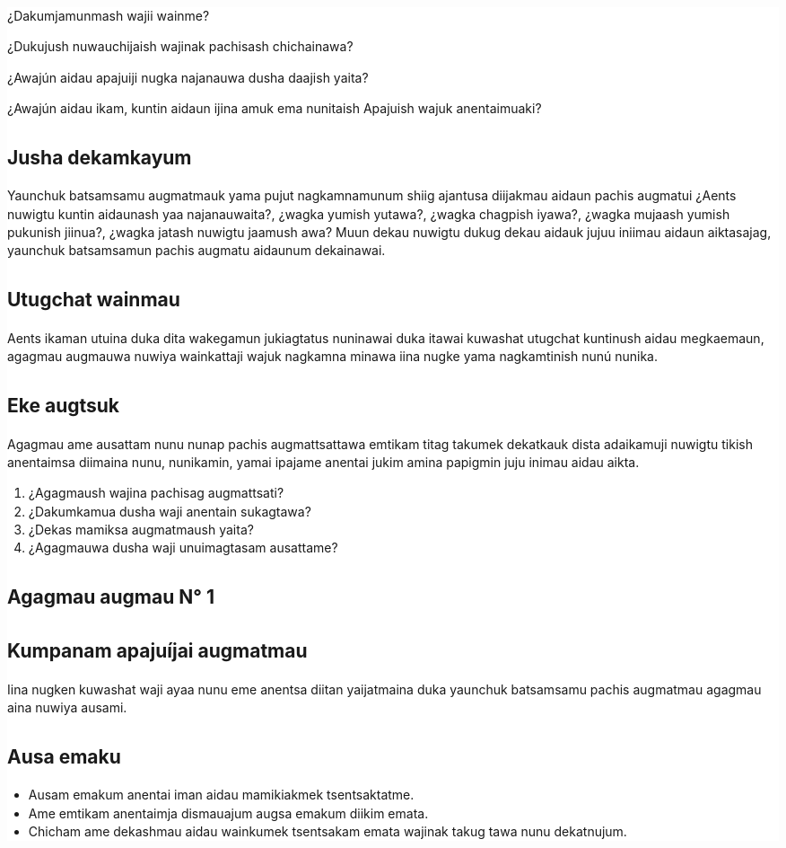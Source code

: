 ¿Dakumjamunmash wajii wainme?

¿Dukujush nuwauchijaish wajinak pachisash chichainawa?

¿Awajún aidau apajuiji nugka najanauwa dusha daajish yaita?

¿Awajún aidau ikam, kuntin aidaun ijina amuk ema nunitaish Apajuish wajuk anentaimuaki?



## Jusha dekamkayum

Yaunchuk batsamsamu augmatmauk yama pujut nagkamnamunum shiig ajantusa diijakmau aidaun pachis augmatui ¿Aents nuwigtu kuntin aidaunash yaa najanauwaita?, ¿wagka yumish yutawa?, ¿wagka chagpish iyawa?, ¿wagka mujaash yumish pukunish jiinua?, ¿wagka jatash nuwigtu jaamush awa? Muun dekau nuwigtu dukug dekau aidauk jujuu iniimau aidaun aiktasajag, yaunchuk batsamsamun pachis augmatu aidaunum dekainawai.

## Utugchat wainmau

Aents ikaman utuina duka dita wakegamun jukiagtatus nuninawai duka itawai kuwashat utugchat kuntinush aidau megkaemaun, agagmau augmauwa nuwiya wainkattaji wajuk nagkamna minawa iina nugke yama nagkamtinish nunú nunika.





## Eke augtsuk

Agagmau ame ausattam nunu nunap pachis augmattsattawa emtikam titag takumek dekatkauk dista adaikamuji nuwigtu tikish anentaimsa diimaina nunu, nunikamin, yamai ipajame anentai jukim amina papigmin juju inimau aidau aikta.

1. ¿Agagmaush wajina pachisag augmattsati?
2. ¿Dakumkamua dusha waji anentain sukagtawa?
3. ¿Dekas mamiksa augmatmaush yaita?
4. ¿Agagmauwa dusha waji unuimagtasam ausattame?



## Agagmau augmau N° 1

## Kumpanam apajuíjai augmatmau

Iina nugken kuwashat waji ayaa nunu eme anentsa diitan yaijatmaina duka yaunchuk batsamsamu pachis augmatmau agagmau aina nuwiya ausami.





## Ausa emaku

- Ausam emakum anentai iman aidau mamikiakmek tsentsaktatme.
- Ame emtikam anentaimja dismauajum augsa emakum diikim emata.
- Chicham ame dekashmau aidau wainkumek tsentsakam emata wajinak takug tawa nunu dekatnujum.
